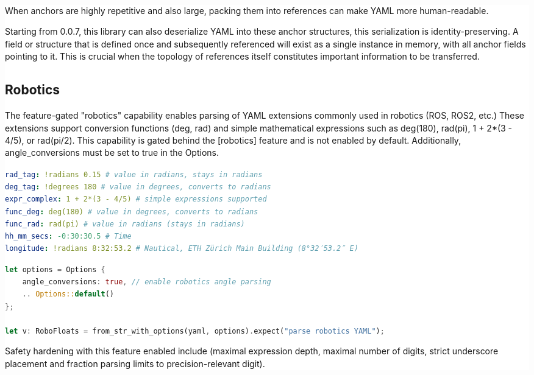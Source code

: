 When anchors are highly repetitive and also large, packing them into references can make YAML more human-readable. 

Starting from 0.0.7, this library can also deserialize YAML into these anchor structures, this serialization is identity-preserving. A field or structure that is defined once and subsequently referenced will exist as a single instance in memory, with all anchor fields pointing to it. This is crucial when the topology of references itself constitutes important information to be transferred.

## Robotics ##
The feature-gated "robotics" capability enables parsing of YAML extensions commonly used in robotics (ROS, ROS2, etc.) These extensions support conversion functions (deg, rad) and simple mathematical expressions such as deg(180), rad(pi), 1 + 2*(3 - 4/5), or rad(pi/2). This capability is gated behind the [robotics] feature and is not enabled by default. Additionally, angle_conversions must be set to true in the Options.

```yaml
rad_tag: !radians 0.15 # value in radians, stays in radians
deg_tag: !degrees 180 # value in degrees, converts to radians
expr_complex: 1 + 2*(3 - 4/5) # simple expressions supported
func_deg: deg(180) # value in degrees, converts to radians
func_rad: rad(pi) # value in radians (stays in radians)
hh_mm_secs: -0:30:30.5 # Time
longitude: !radians 8:32:53.2 # Nautical, ETH Zürich Main Building (8°32′53.2″ E)
```

```rust
let options = Options {
    angle_conversions: true, // enable robotics angle parsing
    .. Options::default()
};

let v: RoboFloats = from_str_with_options(yaml, options).expect("parse robotics YAML");
```
Safety hardening with this feature enabled include (maximal expression depth, maximal number of digits, strict underscore placement and fraction parsing limits to precision-relevant digit).
